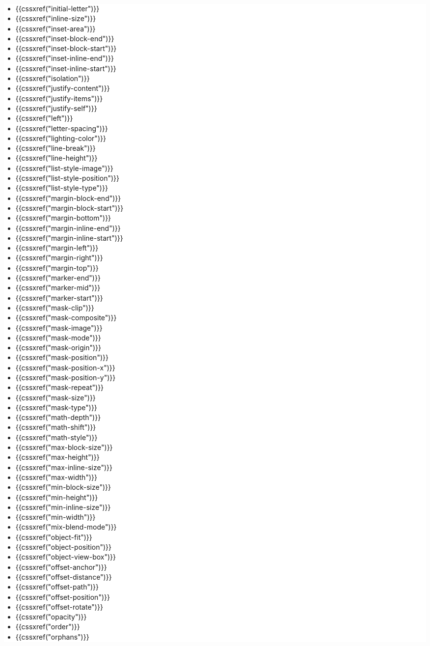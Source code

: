- {{cssxref("initial-letter")}}
- {{cssxref("inline-size")}}
- {{cssxref("inset-area")}}
- {{cssxref("inset-block-end")}}
- {{cssxref("inset-block-start")}}
- {{cssxref("inset-inline-end")}}
- {{cssxref("inset-inline-start")}}
- {{cssxref("isolation")}}
- {{cssxref("justify-content")}}
- {{cssxref("justify-items")}}
- {{cssxref("justify-self")}}
- {{cssxref("left")}}
- {{cssxref("letter-spacing")}}
- {{cssxref("lighting-color")}}
- {{cssxref("line-break")}}
- {{cssxref("line-height")}}
- {{cssxref("list-style-image")}}
- {{cssxref("list-style-position")}}
- {{cssxref("list-style-type")}}
- {{cssxref("margin-block-end")}}
- {{cssxref("margin-block-start")}}
- {{cssxref("margin-bottom")}}
- {{cssxref("margin-inline-end")}}
- {{cssxref("margin-inline-start")}}
- {{cssxref("margin-left")}}
- {{cssxref("margin-right")}}
- {{cssxref("margin-top")}}
- {{cssxref("marker-end")}}
- {{cssxref("marker-mid")}}
- {{cssxref("marker-start")}}
- {{cssxref("mask-clip")}}
- {{cssxref("mask-composite")}}
- {{cssxref("mask-image")}}
- {{cssxref("mask-mode")}}
- {{cssxref("mask-origin")}}
- {{cssxref("mask-position")}}
- {{cssxref("mask-position-x")}}
- {{cssxref("mask-position-y")}}
- {{cssxref("mask-repeat")}}
- {{cssxref("mask-size")}}
- {{cssxref("mask-type")}}
- {{cssxref("math-depth")}}
- {{cssxref("math-shift")}}
- {{cssxref("math-style")}}
- {{cssxref("max-block-size")}}
- {{cssxref("max-height")}}
- {{cssxref("max-inline-size")}}
- {{cssxref("max-width")}}
- {{cssxref("min-block-size")}}
- {{cssxref("min-height")}}
- {{cssxref("min-inline-size")}}
- {{cssxref("min-width")}}
- {{cssxref("mix-blend-mode")}}
- {{cssxref("object-fit")}}
- {{cssxref("object-position")}}
- {{cssxref("object-view-box")}}
- {{cssxref("offset-anchor")}}
- {{cssxref("offset-distance")}}
- {{cssxref("offset-path")}}
- {{cssxref("offset-position")}}
- {{cssxref("offset-rotate")}}
- {{cssxref("opacity")}}
- {{cssxref("order")}}
- {{cssxref("orphans")}}
